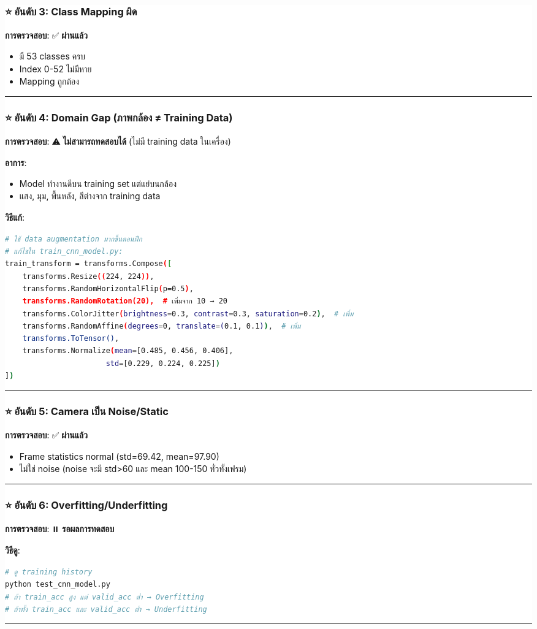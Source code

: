 
### ⭐ อันดับ 3: **Class Mapping ผิด**

**การตรวจสอบ**: ✅ **ผ่านแล้ว**
- มี 53 classes ครบ
- Index 0-52 ไม่มีหาย
- Mapping ถูกต้อง

---

### ⭐ อันดับ 4: **Domain Gap (ภาพกล้อง ≠ Training Data)**

**การตรวจสอบ**: ⚠️ **ไม่สามารถทดสอบได้** (ไม่มี training data ในเครื่อง)

**อาการ**:
- Model ทำงานดีบน training set แต่แย่บนกล้อง
- แสง, มุม, พื้นหลัง, สีต่างจาก training data

**วิธีแก้**:
```bash
# ใช้ data augmentation มากขึ้นตอนฝึก
# แก้ไขใน train_cnn_model.py:
train_transform = transforms.Compose([
    transforms.Resize((224, 224)),
    transforms.RandomHorizontalFlip(p=0.5),
    transforms.RandomRotation(20),  # เพิ่มจาก 10 → 20
    transforms.ColorJitter(brightness=0.3, contrast=0.3, saturation=0.2),  # เพิ่ม
    transforms.RandomAffine(degrees=0, translate=(0.1, 0.1)),  # เพิ่ม
    transforms.ToTensor(),
    transforms.Normalize(mean=[0.485, 0.456, 0.406], 
                       std=[0.229, 0.224, 0.225])
])
```

---

### ⭐ อันดับ 5: **Camera เป็น Noise/Static**

**การตรวจสอบ**: ✅ **ผ่านแล้ว**
- Frame statistics normal (std=69.42, mean=97.90)
- ไม่ใช่ noise (noise จะมี std>60 และ mean 100-150 ทั่วทั้งเฟรม)

---

### ⭐ อันดับ 6: **Overfitting/Underfitting**

**การตรวจสอบ**: ⏸️ **รอผลการทดสอบ**

**วิธีดู**:
```bash
# ดู training history
python test_cnn_model.py
# ถ้า train_acc สูง แต่ valid_acc ต่ำ → Overfitting
# ถ้าทั้ง train_acc และ valid_acc ต่ำ → Underfitting
```

---